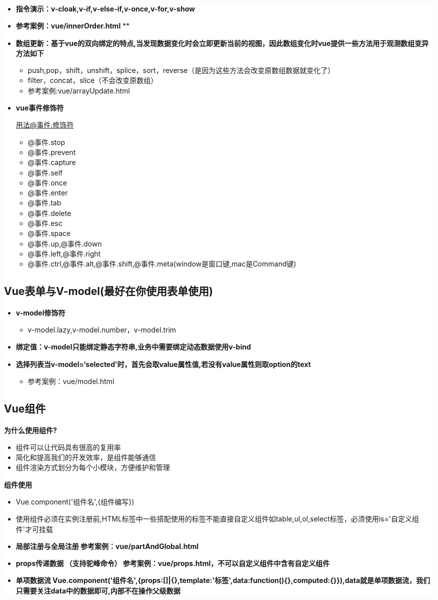 - **指令演示：v-cloak,v-if,v-else-if,v-once,v-for,v-show**

- **参考案例：vue/innerOrder.html**   **

- **数组更新：基于vue的双向绑定的特点,当发现数据变化时会立即更新当前的视图，因此数组变化时vue提供一些方法用于观测数组变异方法如下**
  - push,pop，shift，unshift，splice，sort，reverse（是因为这些方法会改变原数组数据就变化了）
  - filter，concat，slice（不会改变原数组）
  - 参考案例:vue/arrayUpdate.html

- **vue事件修饰符**

  用法@事件.修饰符

  - @事件.stop
  - @事件.prevent
  - @事件.capture
  - @事件.self
  - @事件.once
  - @事件.enter
  - @事件.tab
  - @事件.delete
  - @事件.esc
  - @事件.space
  - @事件.up,@事件.down
  - @事件.left,@事件.right
  - @事件.ctrl,@事件.alt,@事件.shift,@事件.meta(window是窗口键,mac是Command键)

## Vue表单与V-model(最好在你使用表单使用)

- **v-model修饰符**
  - v-model.lazy,v-model.number，v-model.trim
- **绑定值：v-model只能绑定静态字符串,业务中需要绑定动态数据使用v-bind**

- **选择列表当v-model=‘selected’时，首先会取value属性值,若没有value属性则取option的text**
  - 参考案例：vue/model.html

## Vue组件

**为什么使用组件?**

- 组件可以让代码具有很高的复用率
- 简化和提高我们的开发效率，是组件能够通信
- 组件渲染方式划分为每个小模块，方便维护和管理

**组件使用**

- Vue.component('组件名',{组件编写})

- 使用组件必须在实例注册前,HTML标签中一些搭配使用的标签不能直接自定义组件如table,ul,ol,select标签，必须使用is='自定义组件'才可挂载

- **局部注册与全局注册  参考案例：vue/partAndGlobal.html**

- **props传递数据 （支持驼峰命令）  参考案例：vue/props.html，不可以自定义组件中含有自定义组件**

- **单项数据流   Vue.component('组件名',{props:[]|{},template:'标签',data:function(){},computed:{}}),data就是单项数据流，我们只需要关注data中的数据即可,内部不在操作父级数据**
